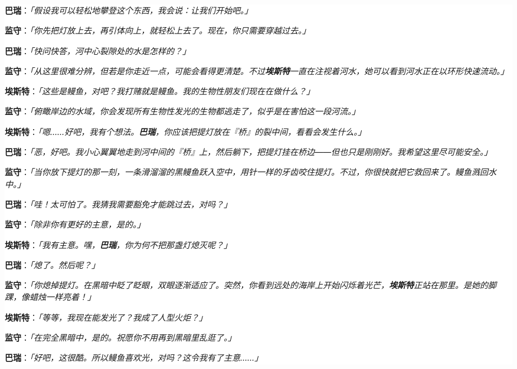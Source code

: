 **巴瑞**：*「假设我可以轻松地攀登这个东西，我会说：让我们开始吧。」*

**监守**：*「你先把灯放上去，再引体向上，就轻松上去了。现在，你只需要穿越过去。」*

**巴瑞**：*「快问快答，河中心裂隙处的水是怎样的？」*

**监守**：*「从这里很难分辨，但若是你走近一点，可能会看得更清楚。不过**埃斯特**一直在注视着河水，她可以看到河水正在以环形快速流动。」*

**埃斯特**：*「这些是鳗鱼，对吧？我打赌就是鳗鱼。我的生物性朋友们现在在做什么？」*

**监守**：*「俯瞰岸边的水域，你会发现所有生物性发光的生物都逃走了，似乎是在害怕这一段河流。」*

**埃斯特**：*「嗯……好吧，我有个想法。**巴瑞**，你应该把提灯放在『桥』的裂中间，看看会发生什么。」*

**巴瑞**：*「恶，好吧。我小心翼翼地走到河中间的『桥』上，然后躺下，把提灯挂在桥边——但也只是刚刚好。我希望这里尽可能安全。」*

**监守**：*「当你放下提灯的那一刻，一条滑溜溜的黑鳗鱼跃入空中，用针一样的牙齿咬住提灯。不过，你很快就把它救回来了。鳗鱼溅回水中。」*

**巴瑞**：*「哇！太可怕了。我猜我需要豁免才能跳过去，对吗？」*

**监守**：*「除非你有更好的主意，是的。」*

**埃斯特**：*「我有主意。嘿，**巴瑞**，你为何不把那盏灯熄灭呢？」*

**巴瑞**：*「熄了。然后呢？」*

**监守**：*「你熄掉提灯。在黑暗中眨了眨眼，双眼逐渐适应了。突然，你看到远处的海岸上开始闪烁着光芒，**埃斯特**正站在那里。是她的脚踝，像蜡烛一样亮着！」*

**埃斯特**：*「等等，我现在能发光了？我成了人型火炬？」*

**监守**：*「在完全黑暗中，是的。祝愿你不用再到黑暗里乱逛了。」*

**巴瑞**：*「好吧，这很酷。所以鳗鱼喜欢光，对吗？这令我有了主意……」*
